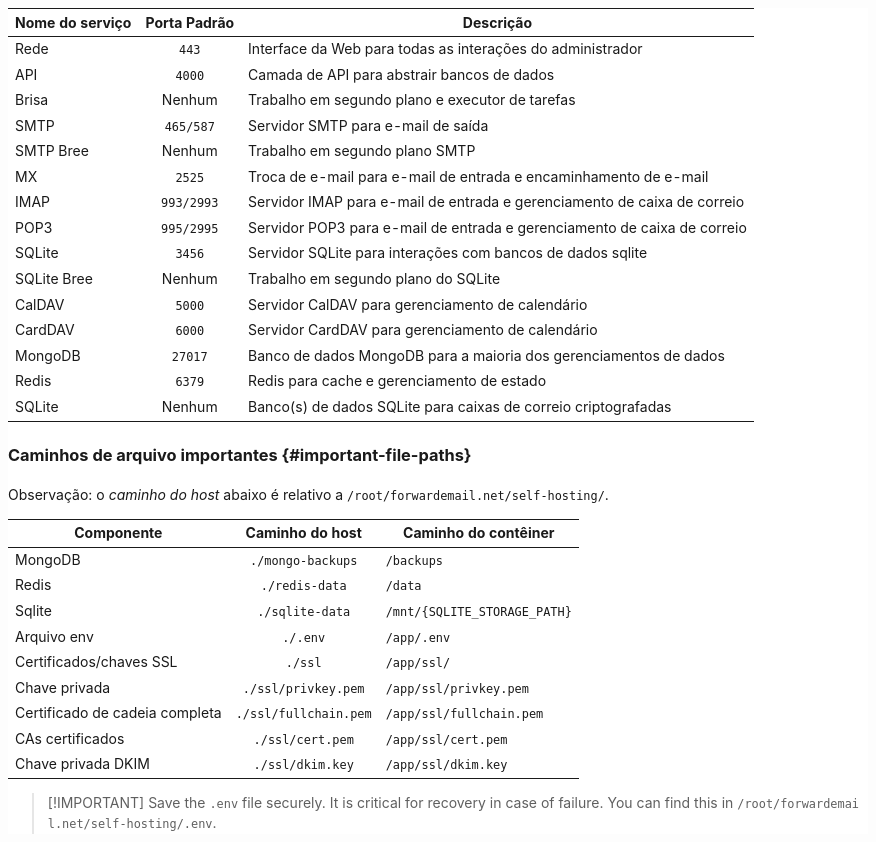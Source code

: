 | Nome do serviço | Porta Padrão | Descrição |
| ------------ | :----------: | ------------------------------------------------------ |
| Rede | `443` | Interface da Web para todas as interações do administrador |
| API | `4000` | Camada de API para abstrair bancos de dados |
| Brisa | Nenhum | Trabalho em segundo plano e executor de tarefas |
| SMTP | `465/587` | Servidor SMTP para e-mail de saída |
| SMTP Bree | Nenhum | Trabalho em segundo plano SMTP |
| MX | `2525` | Troca de e-mail para e-mail de entrada e encaminhamento de e-mail |
| IMAP | `993/2993` | Servidor IMAP para e-mail de entrada e gerenciamento de caixa de correio |
| POP3 | `995/2995` | Servidor POP3 para e-mail de entrada e gerenciamento de caixa de correio |
| SQLite | `3456` | Servidor SQLite para interações com bancos de dados sqlite |
| SQLite Bree | Nenhum | Trabalho em segundo plano do SQLite |
| CalDAV | `5000` | Servidor CalDAV para gerenciamento de calendário |
| CardDAV | `6000` | Servidor CardDAV para gerenciamento de calendário |
| MongoDB | `27017` | Banco de dados MongoDB para a maioria dos gerenciamentos de dados |
| Redis | `6379` | Redis para cache e gerenciamento de estado |
| SQLite | Nenhum | Banco(s) de dados SQLite para caixas de correio criptografadas |

### Caminhos de arquivo importantes {#important-file-paths}

Observação: o *caminho do host* abaixo é relativo a `/root/forwardemail.net/self-hosting/`.

| Componente | Caminho do host | Caminho do contêiner |
| ---------------------- | :-------------------: | ---------------------------- |
| MongoDB | `./mongo-backups` | `/backups` |
| Redis | `./redis-data` | `/data` |
| Sqlite | `./sqlite-data` | `/mnt/{SQLITE_STORAGE_PATH}` |
| Arquivo env | `./.env` | `/app/.env` |
| Certificados/chaves SSL | `./ssl` | `/app/ssl/` |
| Chave privada | `./ssl/privkey.pem` | `/app/ssl/privkey.pem` |
| Certificado de cadeia completa | `./ssl/fullchain.pem` | `/app/ssl/fullchain.pem` |
| CAs certificados | `./ssl/cert.pem` | `/app/ssl/cert.pem` |
| Chave privada DKIM | `./ssl/dkim.key` | `/app/ssl/dkim.key` |

> \[!IMPORTANT]
> Save the `.env` file securely. It is critical for recovery in case of failure.
> You can find this in `/root/forwardemail.net/self-hosting/.env`.
